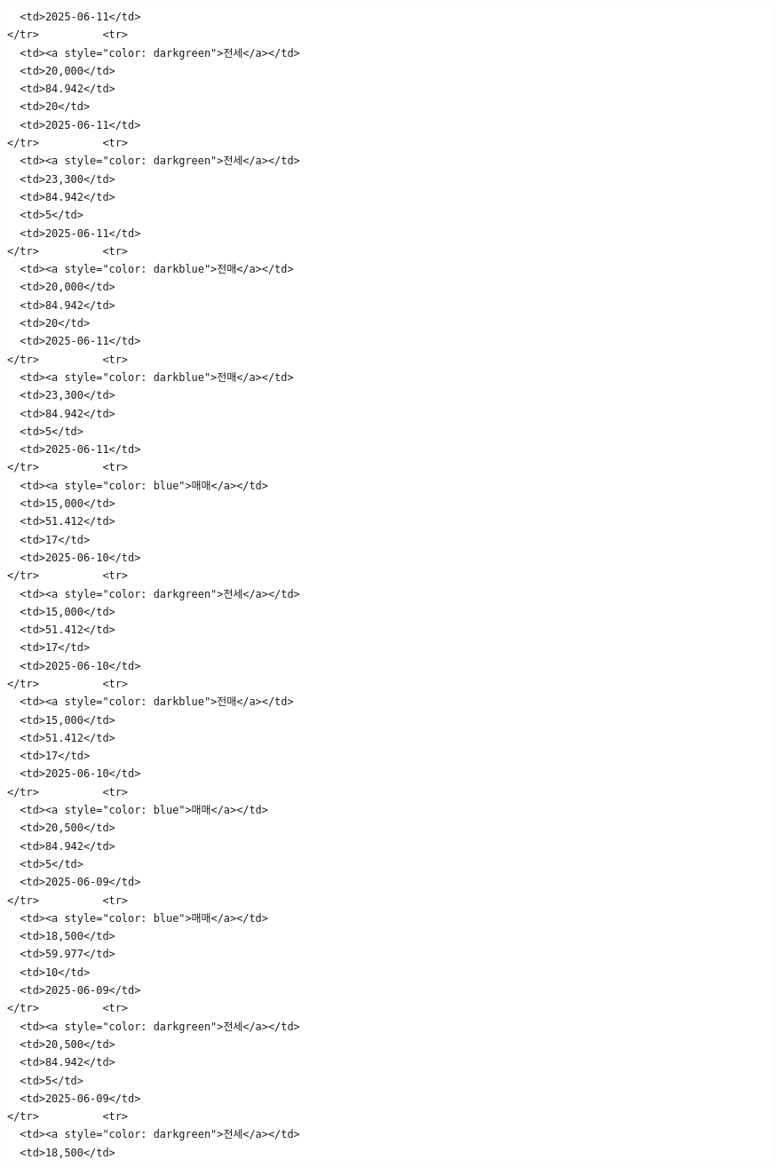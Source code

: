       <td>2025-06-11</td>
    </tr>          <tr>
      <td><a style="color: darkgreen">전세</a></td>
      <td>20,000</td>
      <td>84.942</td>
      <td>20</td>
      <td>2025-06-11</td>
    </tr>          <tr>
      <td><a style="color: darkgreen">전세</a></td>
      <td>23,300</td>
      <td>84.942</td>
      <td>5</td>
      <td>2025-06-11</td>
    </tr>          <tr>
      <td><a style="color: darkblue">전매</a></td>
      <td>20,000</td>
      <td>84.942</td>
      <td>20</td>
      <td>2025-06-11</td>
    </tr>          <tr>
      <td><a style="color: darkblue">전매</a></td>
      <td>23,300</td>
      <td>84.942</td>
      <td>5</td>
      <td>2025-06-11</td>
    </tr>          <tr>
      <td><a style="color: blue">매매</a></td>
      <td>15,000</td>
      <td>51.412</td>
      <td>17</td>
      <td>2025-06-10</td>
    </tr>          <tr>
      <td><a style="color: darkgreen">전세</a></td>
      <td>15,000</td>
      <td>51.412</td>
      <td>17</td>
      <td>2025-06-10</td>
    </tr>          <tr>
      <td><a style="color: darkblue">전매</a></td>
      <td>15,000</td>
      <td>51.412</td>
      <td>17</td>
      <td>2025-06-10</td>
    </tr>          <tr>
      <td><a style="color: blue">매매</a></td>
      <td>20,500</td>
      <td>84.942</td>
      <td>5</td>
      <td>2025-06-09</td>
    </tr>          <tr>
      <td><a style="color: blue">매매</a></td>
      <td>18,500</td>
      <td>59.977</td>
      <td>10</td>
      <td>2025-06-09</td>
    </tr>          <tr>
      <td><a style="color: darkgreen">전세</a></td>
      <td>20,500</td>
      <td>84.942</td>
      <td>5</td>
      <td>2025-06-09</td>
    </tr>          <tr>
      <td><a style="color: darkgreen">전세</a></td>
      <td>18,500</td>